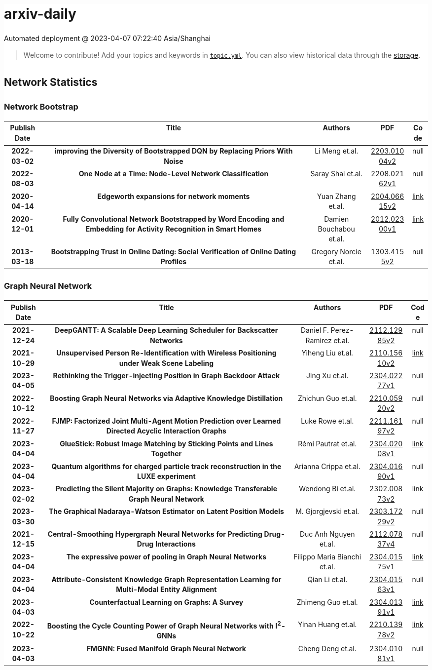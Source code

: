 # arxiv-daily
 Automated deployment @ 2023-04-07 07:22:40 Asia/Shanghai
> Welcome to contribute! Add your topics and keywords in [`topic.yml`](https://github.com/xhnnnnn/arxiv-daily/blob/main/database/topic.yml).
> You can also view historical data through the [storage](https://github.com/xhnnnnn/arxiv-daily/blob/main/database/storage).

## Network Statistics

### Network Bootstrap
|Publish Date|Title|Authors|PDF|Code|
| :---: | :---: | :---: | :---: | :---: |
|**2022-03-02**|**improving the Diversity of Bootstrapped DQN by Replacing Priors With Noise**|Li Meng et.al.|[2203.01004v2](http://arxiv.org/abs/2203.01004v2)|null|
|**2022-08-03**|**One Node at a Time: Node-Level Network Classification**|Saray Shai et.al.|[2208.02162v1](http://arxiv.org/abs/2208.02162v1)|null|
|**2020-04-14**|**Edgeworth expansions for network moments**|Yuan Zhang et.al.|[2004.06615v2](http://arxiv.org/abs/2004.06615v2)|[link](https://github.com/yzhanghf/NetworkEdgeworthExpansion)|
|**2020-12-01**|**Fully Convolutional Network Bootstrapped by Word Encoding and Embedding for Activity Recognition in Smart Homes**|Damien Bouchabou et.al.|[2012.02300v1](http://arxiv.org/abs/2012.02300v1)|[link](https://github.com/dbouchabou/Fully-Convolutional-Network-Smart-Homes)|
|**2013-03-18**|**Bootstrapping Trust in Online Dating: Social Verification of Online Dating Profiles**|Gregory Norcie et.al.|[1303.4155v2](http://arxiv.org/abs/1303.4155v2)|null|

### Graph Neural Network
|Publish Date|Title|Authors|PDF|Code|
| :---: | :---: | :---: | :---: | :---: |
|**2021-12-24**|**DeepGANTT: A Scalable Deep Learning Scheduler for Backscatter Networks**|Daniel F. Perez-Ramirez et.al.|[2112.12985v2](http://arxiv.org/abs/2112.12985v2)|null|
|**2021-10-29**|**Unsupervised Person Re-Identification with Wireless Positioning under Weak Scene Labeling**|Yiheng Liu et.al.|[2110.15610v2](http://arxiv.org/abs/2110.15610v2)|[link](https://github.com/yolomax/umtf)|
|**2023-04-05**|**Rethinking the Trigger-injecting Position in Graph Backdoor Attack**|Jing Xu et.al.|[2304.02277v1](http://arxiv.org/abs/2304.02277v1)|null|
|**2022-10-12**|**Boosting Graph Neural Networks via Adaptive Knowledge Distillation**|Zhichun Guo et.al.|[2210.05920v2](http://arxiv.org/abs/2210.05920v2)|null|
|**2022-11-27**|**FJMP: Factorized Joint Multi-Agent Motion Prediction over Learned Directed Acyclic Interaction Graphs**|Luke Rowe et.al.|[2211.16197v2](http://arxiv.org/abs/2211.16197v2)|null|
|**2023-04-04**|**GlueStick: Robust Image Matching by Sticking Points and Lines Together**|Rémi Pautrat et.al.|[2304.02008v1](http://arxiv.org/abs/2304.02008v1)|[link](https://github.com/cvg/gluestick)|
|**2023-04-04**|**Quantum algorithms for charged particle track reconstruction in the LUXE experiment**|Arianna Crippa et.al.|[2304.01690v1](http://arxiv.org/abs/2304.01690v1)|null|
|**2023-02-02**|**Predicting the Silent Majority on Graphs: Knowledge Transferable Graph Neural Network**|Wendong Bi et.al.|[2302.00873v2](http://arxiv.org/abs/2302.00873v2)|[link](https://github.com/wendongbi/KT-GNN)|
|**2023-03-30**|**The Graphical Nadaraya-Watson Estimator on Latent Position Models**|M. Gjorgjevski et.al.|[2303.17229v2](http://arxiv.org/abs/2303.17229v2)|null|
|**2021-12-15**|**Central-Smoothing Hypergraph Neural Networks for Predicting Drug-Drug Interactions**|Duc Anh Nguyen et.al.|[2112.07837v4](http://arxiv.org/abs/2112.07837v4)|null|
|**2023-04-04**|**The expressive power of pooling in Graph Neural Networks**|Filippo Maria Bianchi et.al.|[2304.01575v1](http://arxiv.org/abs/2304.01575v1)|[link](https://github.com/filippomb/the-expressive-power-of-pooling-in-gnns)|
|**2023-04-04**|**Attribute-Consistent Knowledge Graph Representation Learning for Multi-Modal Entity Alignment**|Qian Li et.al.|[2304.01563v1](http://arxiv.org/abs/2304.01563v1)|null|
|**2023-04-03**|**Counterfactual Learning on Graphs: A Survey**|Zhimeng Guo et.al.|[2304.01391v1](http://arxiv.org/abs/2304.01391v1)|[link](https://github.com/timelovercc/awesome-graph-causal-learning)|
|**2022-10-22**|**Boosting the Cycle Counting Power of Graph Neural Networks with I$^2$-GNNs**|Yinan Huang et.al.|[2210.13978v2](http://arxiv.org/abs/2210.13978v2)|[link](https://github.com/graphpku/i2gnn)|
|**2023-04-03**|**FMGNN: Fused Manifold Graph Neural Network**|Cheng Deng et.al.|[2304.01081v1](http://arxiv.org/abs/2304.01081v1)|null|
